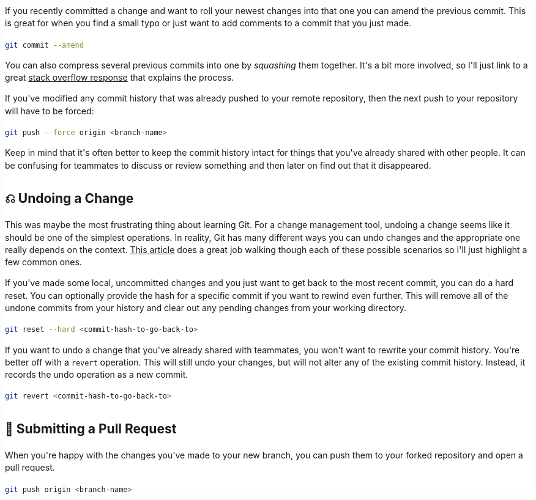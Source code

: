 If you recently committed a change and want to roll your newest changes into that one you can amend the previous commit. This is great for when you find a small typo or just want to add comments to a commit that you just made.

```bash
git commit --amend
```

You can also compress several previous commits into one by *squashing* them together. It's a bit more involved, so I'll just link to a great [stack overflow response](https://stackoverflow.com/questions/5189560/squash-my-last-x-commits-together-using-git) that explains the process.

If you've modified any commit history that was already pushed to your remote repository, then the next push to your repository will have to be forced:

```bash
git push --force origin <branch-name>
```

Keep in mind that it's often better to keep the commit history intact for things that you've already shared with other people. It can be confusing for teammates to discuss or review something and then later on find out that it disappeared.

## ⎌ Undoing a Change

This was maybe the most frustrating thing about learning Git. For a change management tool, undoing a change seems like it should be one of the simplest operations. In reality, Git has many different ways you can undo changes and the appropriate one really depends on the context. [This article](https://github.blog/2015-06-08-how-to-undo-almost-anything-with-git/) does a great job walking though each of these possible scenarios so I'll just highlight a few common ones.

If you've made some local, uncommitted changes and you just want to get back to the most recent commit, you can do a hard reset. You can optionally provide the hash for a specific commit if you want to rewind even further. This will remove all of the undone commits from your history and clear out any pending changes from your working directory.

```bash
git reset --hard <commit-hash-to-go-back-to>
```

If you want to undo a change that you've already shared with teammates, you won't want to rewrite your commit history. You're better off with a `revert` operation. This will still undo your changes, but will not alter any of the existing commit history. Instead, it records the undo operation as a new commit.

```bash
git revert <commit-hash-to-go-back-to>
```

## 📨 Submitting a Pull Request

When you're happy with the changes you've made to your new branch, you can push them to your forked repository and open a pull request.

```bash
git push origin <branch-name>
```
